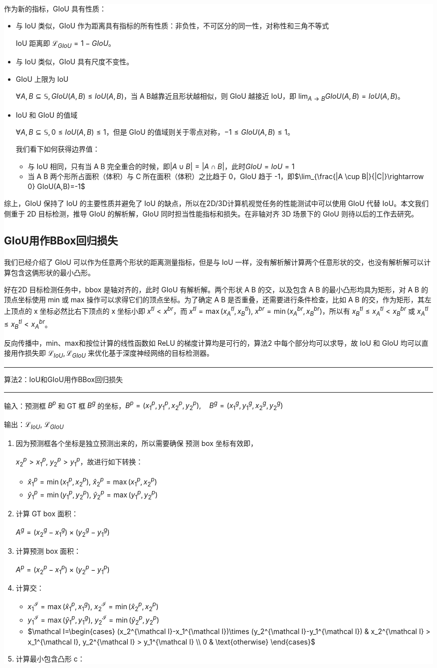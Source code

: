 作为新的指标，GIoU 具有性质：

- 与 IoU 类似，GIoU 作为距离具有指标的所有性质：非负性，不可区分的同一性，对称性和三角不等式
  
  IoU 距离即 $\mathcal L_{GIoU} = 1-GIoU$。
- 与 IoU 类似，GIoU 具有尺度不变性。
- GIoU 上限为 IoU
  
  $\forall A,B \subseteq \mathbb S, GIoU(A,B) \le IoU(A,B)$，当 A B越靠近且形状越相似，则 GIoU 越接近 IoU，即 $\lim_{A \rightarrow B} GIoU(A,B)=IoU(A,B)$。
- IoU 和 GIoU 的值域
  
  $\forall A,B \subseteq \mathbb S, 0 \le IoU(A,B) \le 1$，但是 GIoU 的值域则关于零点对称，$-1 \le GIoU(A,B) \le 1$。

  我们看下如何获得边界值：
   * 与 IoU 相同，只有当 A B 完全重合的时候，即$|A \cup B|=|A \cap B|$，此时$GIoU =IoU=1$
   * 当 A B 两个形所占面积（体积）与 C 所在面积（体积）之比趋于 0，GIoU 趋于 -1，即$\lim_{\frac{|A \cup B|}{|C|}\rightarrow 0} GIoU(A,B)=-1$

综上，GIoU 保持了 IoU 的主要性质并避免了 IoU 的缺点，所以在2D/3D计算机视觉任务的性能测试中可以使用 GIoU 代替 IoU。本文我们侧重于 2D 目标检测，推导 GIoU 的解析解，GIoU 同时担当性能指标和损失。在非轴对齐 3D 场景下的 GIoU 则待以后的工作去研究。

## GIoU用作BBox回归损失
我们已经介绍了 GIoU 可以作为任意两个形状的距离测量指标，但是与 IoU 一样，没有解析解计算两个任意形状的交，也没有解析解可以计算包含这俩形状的最小凸形。

好在2D 目标检测任务中，bbox 是轴对齐的，此时 GIoU 有解析解。两个形状 A B 的交，以及包含 A B 的最小凸形均具为矩形，对 A B 的顶点坐标使用 min 或 max 操作可以求得它们的顶点坐标。为了确定 A B 是否重叠，还需要进行条件检查，比如 A B 的交，作为矩形，其左上顶点的 x 坐标必然比右下顶点的 x 坐标小即 $x^{tl} < x^{br}$，而 $x^{tl}=\max (x_A^{tl}, x_B^{tl}), \ x^{br}=\min (x_A^{br},x_B^{br})$，所以有 $x_B^{tl} \le x_A^{tl}<x_B^{br}$ 或 $x_A^{tl} \le x_B^{tl}<x_A^{br}$。

反向传播中，min、max和按位计算的线性函数如 ReLU 的梯度计算均是可行的，算法2 中每个部分均可以求导，故 IoU 和 GIoU 均可以直接用作损失即 $\mathcal L_{IoU}, \mathcal L_{GIoU}$ 来优化基于深度神经网络的目标检测器。
_________
算法2：IoU和GIoU用作BBox回归损失
_________
输入：预测框 $B^p$ 和 GT 框 $B^g$ 的坐标，$B^p=(x_1^p,y_1^p,x_2^p,y_2^p), \quad B^g=(x_1^g,y_1^g,x_2^g,y_2^g)$

输出：$\mathcal L_{IoU}, \ \mathcal L_{GIoU}$

1. 因为预测框各个坐标是独立预测出来的，所以需要确保 预测 box 坐标有效即，
   
   $x_2^p>x_1^p, \ y_2^p>y_1^p$，故进行如下转换：
   - $\hat x_1^p=\min(x_1^p,x_2^p), \ \hat x_2^p=\max(x_1^p,x_2^p)$
   - $\hat y_1^p=\min(y_1^p,y_2^p), \ \hat y_2^p=\max(y_1^p,y_2^p)$
2. 计算 GT box 面积：
   
   $A^g=(x_2^g-x_1^g)\times (y_2^g-y_1^g)$
3. 计算预测 box 面积：
   
   $A^p=(x_2^p-x_1^p)\times (y_2^p-y_1^p)$
4. 计算交：
   
   - $x_1^{\mathcal I}=\max(\hat x_1^p, x_1^g), \ x_2^{\mathcal I}=\min(\hat x_2^p,x_2^p)$
   - $y_1^{\mathcal I}=\max(\hat y_1^p, y_1^g), \ y_2^{\mathcal I}=\min(\hat y_2^p,y_2^p)$
   - $\mathcal I=\begin{cases} (x_2^{\mathcal I}-x_1^{\mathcal I})\times (y_2^{\mathcal I}-y_1^{\mathcal I}) & x_2^{\mathcal I} > x_1^{\mathcal I}, y_2^{\mathcal I} > y_1^{\mathcal I} \\ 0 & \text{otherwise} \end{cases}$
5. 计算最小包含凸形 c：
   